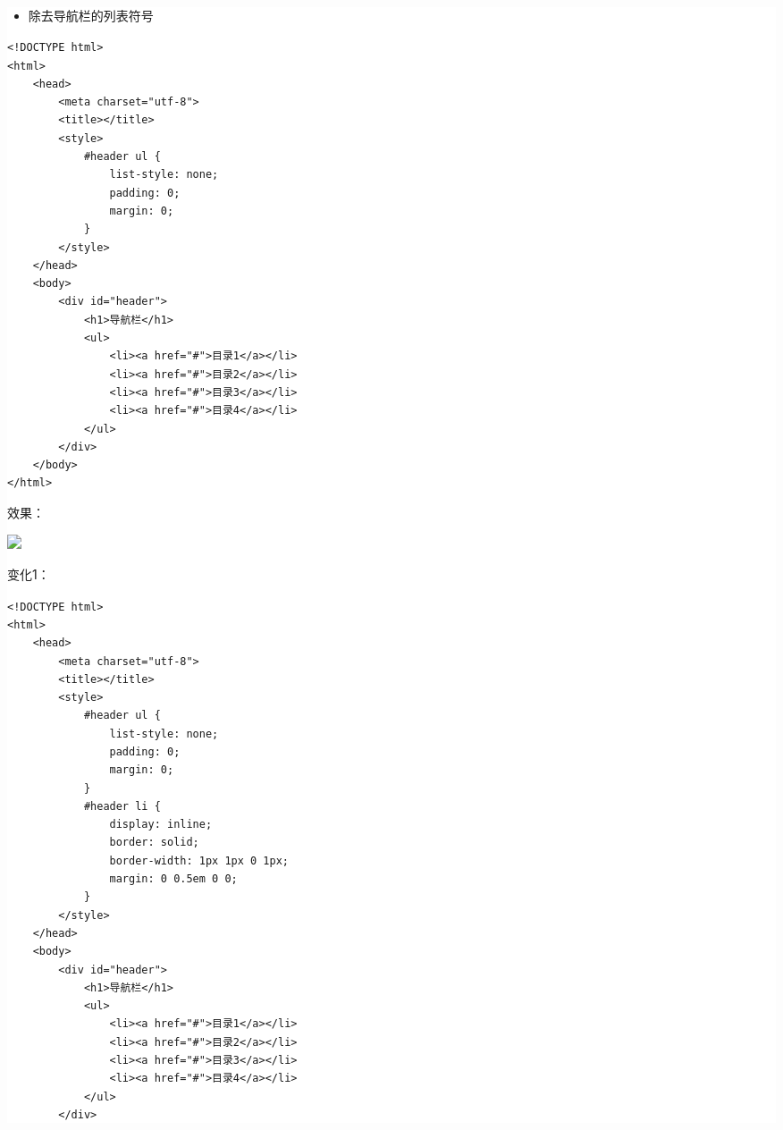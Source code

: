 - 除去导航栏的列表符号

```
<!DOCTYPE html>
<html>
	<head>
		<meta charset="utf-8">
		<title></title>
		<style>
			#header ul {
				list-style: none;
				padding: 0;
				margin: 0;
			}
		</style>
	</head>
	<body>
		<div id="header">
			<h1>导航栏</h1>
			<ul>
				<li><a href="#">目录1</a></li>
				<li><a href="#">目录2</a></li>
				<li><a href="#">目录3</a></li>
				<li><a href="#">目录4</a></li>
			</ul>
		</div>
	</body>
</html>
```

效果：

![](https://p1-juejin.byteimg.com/tos-cn-i-k3u1fbpfcp/d4958e33ed8243398c76968c0401e71b~tplv-k3u1fbpfcp-watermark.image)

变化1：

```
<!DOCTYPE html>
<html>
	<head>
		<meta charset="utf-8">
		<title></title>
		<style>
			#header ul {
				list-style: none;
				padding: 0;
				margin: 0;
			}
			#header li {
				display: inline;
				border: solid;
				border-width: 1px 1px 0 1px;
				margin: 0 0.5em 0 0;
			}
		</style>
	</head>
	<body>
		<div id="header">
			<h1>导航栏</h1>
			<ul>
				<li><a href="#">目录1</a></li>
				<li><a href="#">目录2</a></li>
				<li><a href="#">目录3</a></li>
				<li><a href="#">目录4</a></li>
			</ul>
		</div>
```